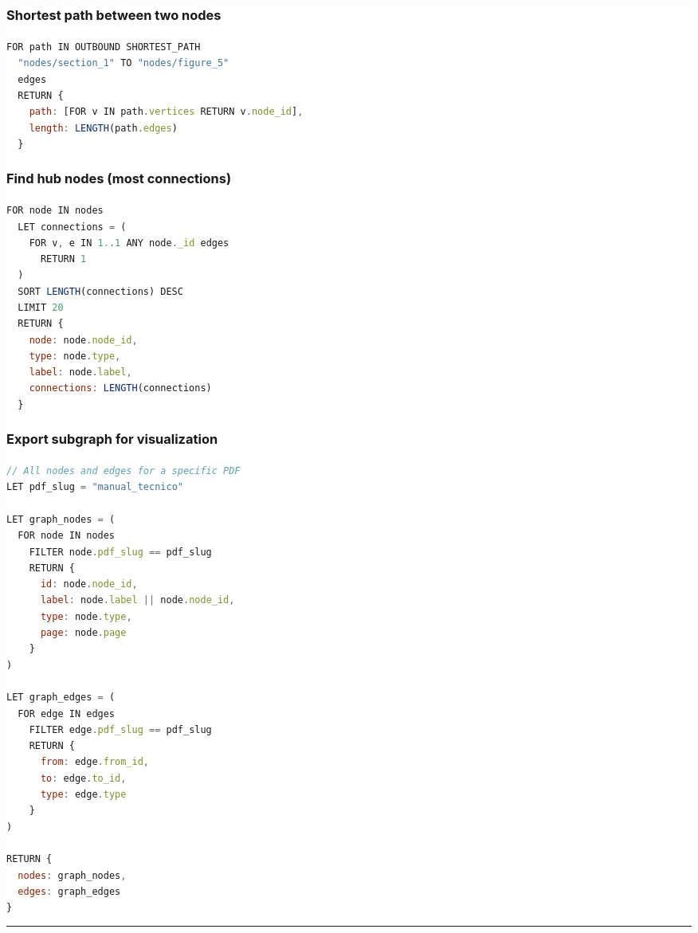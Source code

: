 ### Shortest path between two nodes
```javascript
FOR path IN OUTBOUND SHORTEST_PATH
  "nodes/section_1" TO "nodes/figure_5"
  edges
  RETURN {
    path: [FOR v IN path.vertices RETURN v.node_id],
    length: LENGTH(path.edges)
  }
```

### Find hub nodes (most connections)
```javascript
FOR node IN nodes
  LET connections = (
    FOR v, e IN 1..1 ANY node._id edges
      RETURN 1
  )
  SORT LENGTH(connections) DESC
  LIMIT 20
  RETURN {
    node: node.node_id,
    type: node.type,
    label: node.label,
    connections: LENGTH(connections)
  }
```

### Export subgraph for visualization
```javascript
// All nodes and edges for a specific PDF
LET pdf_slug = "manual_tecnico"

LET graph_nodes = (
  FOR node IN nodes
    FILTER node.pdf_slug == pdf_slug
    RETURN {
      id: node.node_id,
      label: node.label || node.node_id,
      type: node.type,
      page: node.page
    }
)

LET graph_edges = (
  FOR edge IN edges
    FILTER edge.pdf_slug == pdf_slug
    RETURN {
      from: edge.from_id,
      to: edge.to_id,
      type: edge.type
    }
)

RETURN {
  nodes: graph_nodes,
  edges: graph_edges
}
```

---